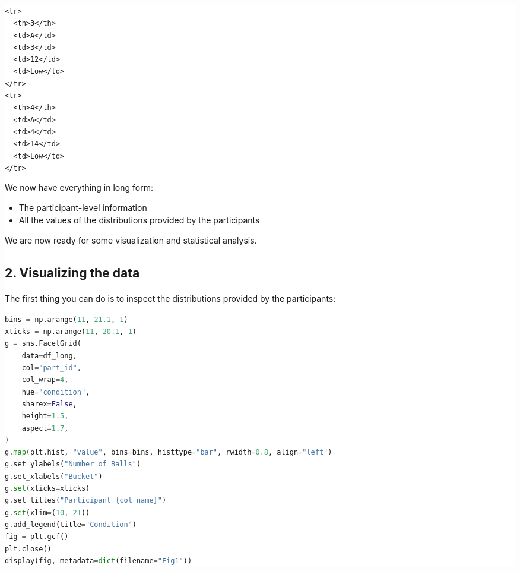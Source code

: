     <tr>
      <th>3</th>
      <td>A</td>
      <td>3</td>
      <td>12</td>
      <td>Low</td>
    </tr>
    <tr>
      <th>4</th>
      <td>A</td>
      <td>4</td>
      <td>14</td>
      <td>Low</td>
    </tr>
  </tbody>
</table>
</div>



We now have everything in long form:
* The participant-level information
* All the values of the distributions provided by the participants

We are now ready for some visualization and statistical analysis.

## 2. Visualizing the data

The first thing you can do is to inspect the distributions provided by the participants:


```python
bins = np.arange(11, 21.1, 1)
xticks = np.arange(11, 20.1, 1)
g = sns.FacetGrid(
    data=df_long,
    col="part_id",
    col_wrap=4,
    hue="condition",
    sharex=False,
    height=1.5,
    aspect=1.7,
)
g.map(plt.hist, "value", bins=bins, histtype="bar", rwidth=0.8, align="left")
g.set_ylabels("Number of Balls")
g.set_xlabels("Bucket")
g.set(xticks=xticks)
g.set_titles("Participant {col_name}")
g.set(xlim=(10, 21))
g.add_legend(title="Condition")
fig = plt.gcf()
plt.close()
display(fig, metadata=dict(filename="Fig1"))
```
